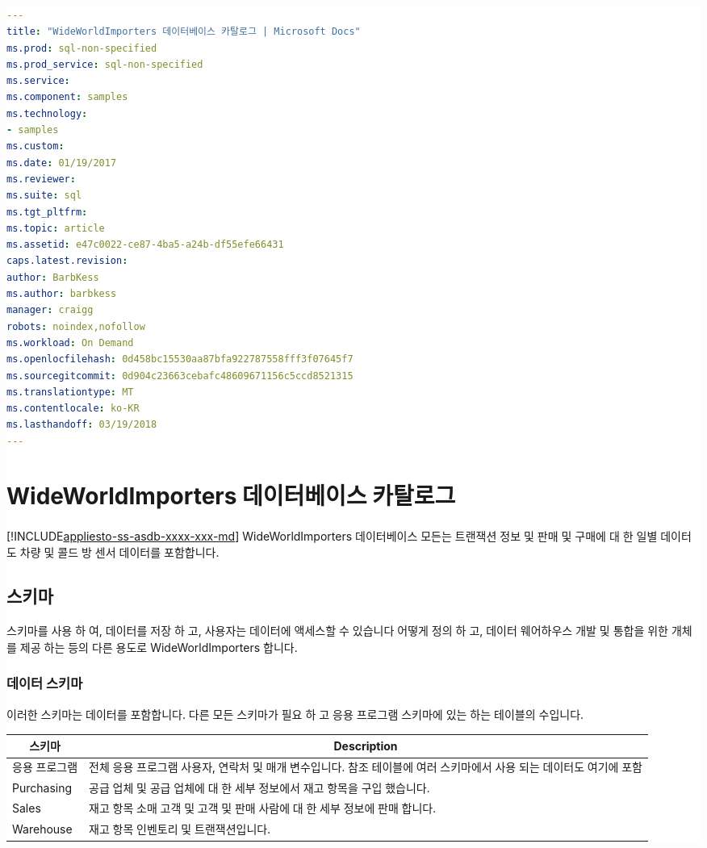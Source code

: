 ```yaml
---
title: "WideWorldImporters 데이터베이스 카탈로그 | Microsoft Docs"
ms.prod: sql-non-specified
ms.prod_service: sql-non-specified
ms.service: 
ms.component: samples
ms.technology:
- samples
ms.custom: 
ms.date: 01/19/2017
ms.reviewer: 
ms.suite: sql
ms.tgt_pltfrm: 
ms.topic: article
ms.assetid: e47c0022-ce87-4ba5-a24b-df55efe66431
caps.latest.revision: 
author: BarbKess
ms.author: barbkess
manager: craigg
robots: noindex,nofollow
ms.workload: On Demand
ms.openlocfilehash: 0d458bc15530aa87bfa922787558fff3f07645f7
ms.sourcegitcommit: 0d904c23663cebafc48609671156c5ccd8521315
ms.translationtype: MT
ms.contentlocale: ko-KR
ms.lasthandoff: 03/19/2018
---
```

# <a name="wideworldimporters-database-catalog"></a>WideWorldImporters 데이터베이스 카탈로그
[!INCLUDE[appliesto-ss-asdb-xxxx-xxx-md](../../includes/appliesto-ss-asdb-xxxx-xxx-md.md)]
WideWorldImporters 데이터베이스 모든는 트랜잭션 정보 및 판매 및 구매에 대 한 일별 데이터도 차량 및 콜드 방 센서 데이터를 포함합니다.

## <a name="schemas"></a>스키마

스키마를 사용 하 여, 데이터를 저장 하 고, 사용자는 데이터에 액세스할 수 있습니다 어떻게 정의 하 고, 데이터 웨어하우스 개발 및 통합을 위한 개체를 제공 하는 등의 다른 용도로 WideWorldImporters 합니다.

### <a name="data-schemas"></a>데이터 스키마

이러한 스키마는 데이터를 포함합니다. 다른 모든 스키마가 필요 하 고 응용 프로그램 스키마에 있는 하는 테이블의 수입니다.

|스키마|Description|
|-----------------------------|---------------------|
|응용 프로그램|전체 응용 프로그램 사용자, 연락처 및 매개 변수입니다. 참조 테이블에 여러 스키마에서 사용 되는 데이터도 여기에 포함|
|Purchasing|공급 업체 및 공급 업체에 대 한 세부 정보에서 재고 항목을 구입 했습니다.|  
|Sales|재고 항목 소매 고객 및 고객 및 판매 사람에 대 한 세부 정보에 판매 합니다. |  
|Warehouse|재고 항목 인벤토리 및 트랜잭션입니다.|  
